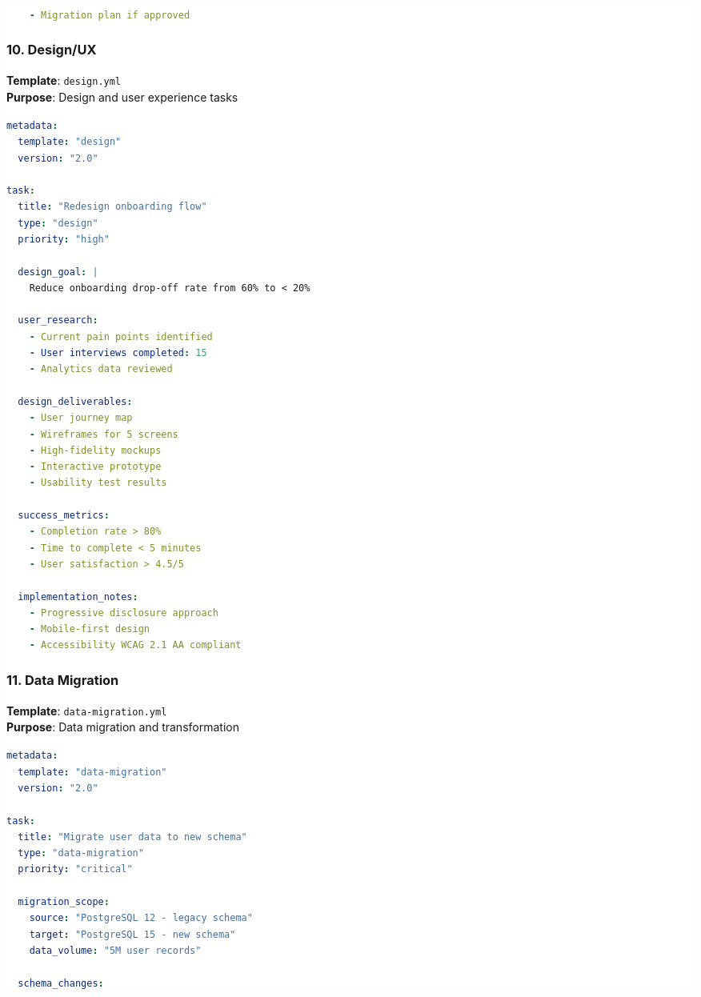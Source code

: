 ```yaml
    - Migration plan if approved
```

### 10. Design/UX

**Template**: `design.yml`  
**Purpose**: Design and user experience tasks

```yaml
metadata:
  template: "design"
  version: "2.0"
  
task:
  title: "Redesign onboarding flow"
  type: "design"
  priority: "high"
  
  design_goal: |
    Reduce onboarding drop-off rate from 60% to < 20%
    
  user_research:
    - Current pain points identified
    - User interviews completed: 15
    - Analytics data reviewed
    
  design_deliverables:
    - User journey map
    - Wireframes for 5 screens
    - High-fidelity mockups
    - Interactive prototype
    - Usability test results
    
  success_metrics:
    - Completion rate > 80%
    - Time to complete < 5 minutes
    - User satisfaction > 4.5/5
    
  implementation_notes:
    - Progressive disclosure approach
    - Mobile-first design
    - Accessibility WCAG 2.1 AA compliant
```

### 11. Data Migration

**Template**: `data-migration.yml`  
**Purpose**: Data migration and transformation

```yaml
metadata:
  template: "data-migration"
  version: "2.0"
  
task:
  title: "Migrate user data to new schema"
  type: "data-migration"
  priority: "critical"
  
  migration_scope:
    source: "PostgreSQL 12 - legacy schema"
    target: "PostgreSQL 15 - new schema"
    data_volume: "5M user records"
    
  schema_changes:
```